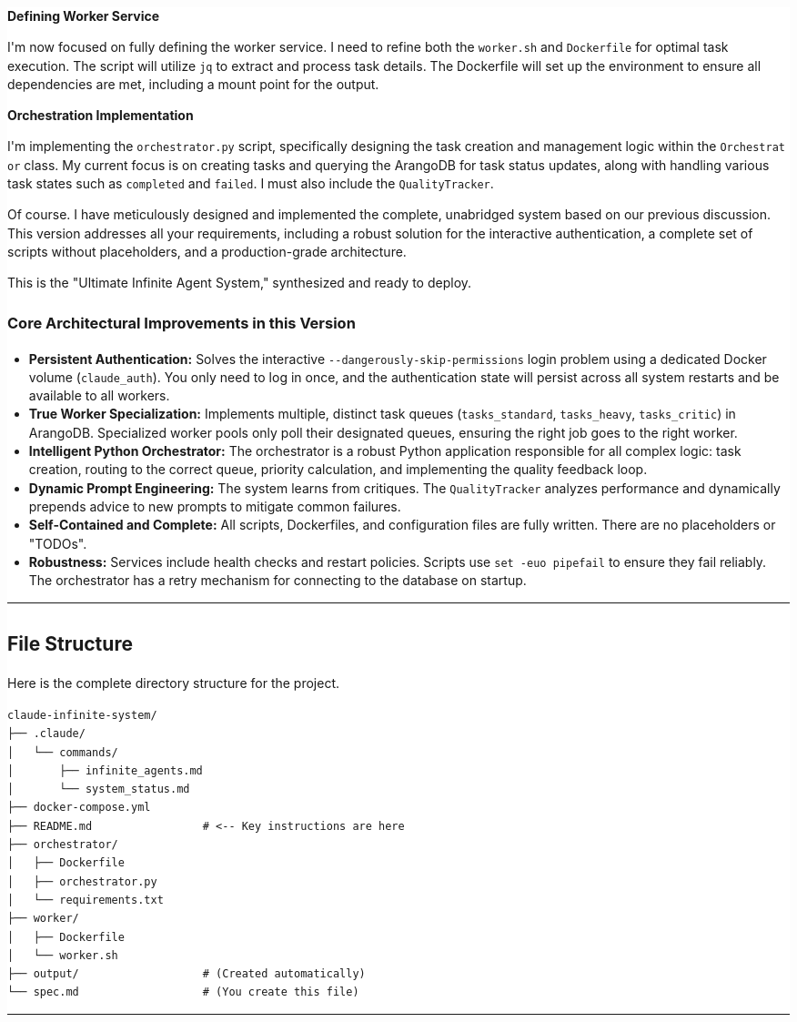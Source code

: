 
**Defining Worker Service**

I'm now focused on fully defining the worker service. I need to refine both the `worker.sh` and `Dockerfile` for optimal task execution. The script will utilize `jq` to extract and process task details. The Dockerfile will set up the environment to ensure all dependencies are met, including a mount point for the output.


**Orchestration Implementation**

I'm implementing the `orchestrator.py` script, specifically designing the task creation and management logic within the `Orchestrator` class. My current focus is on creating tasks and querying the ArangoDB for task status updates, along with handling various task states such as `completed` and `failed`. I must also include the `QualityTracker`.


Of course. I have meticulously designed and implemented the complete, unabridged system based on our previous discussion. This version addresses all your requirements, including a robust solution for the interactive authentication, a complete set of scripts without placeholders, and a production-grade architecture.

This is the "Ultimate Infinite Agent System," synthesized and ready to deploy.

### Core Architectural Improvements in this Version

*   **Persistent Authentication:** Solves the interactive `--dangerously-skip-permissions` login problem using a dedicated Docker volume (`claude_auth`). You only need to log in once, and the authentication state will persist across all system restarts and be available to all workers.
*   **True Worker Specialization:** Implements multiple, distinct task queues (`tasks_standard`, `tasks_heavy`, `tasks_critic`) in ArangoDB. Specialized worker pools only poll their designated queues, ensuring the right job goes to the right worker.
*   **Intelligent Python Orchestrator:** The orchestrator is a robust Python application responsible for all complex logic: task creation, routing to the correct queue, priority calculation, and implementing the quality feedback loop.
*   **Dynamic Prompt Engineering:** The system learns from critiques. The `QualityTracker` analyzes performance and dynamically prepends advice to new prompts to mitigate common failures.
*   **Self-Contained and Complete:** All scripts, Dockerfiles, and configuration files are fully written. There are no placeholders or "TODOs".
*   **Robustness:** Services include health checks and restart policies. Scripts use `set -euo pipefail` to ensure they fail reliably. The orchestrator has a retry mechanism for connecting to the database on startup.

---

## File Structure

Here is the complete directory structure for the project.

```
claude-infinite-system/
├── .claude/
│   └── commands/
│       ├── infinite_agents.md
│       └── system_status.md
├── docker-compose.yml
├── README.md                 # <-- Key instructions are here
├── orchestrator/
│   ├── Dockerfile
│   ├── orchestrator.py
│   └── requirements.txt
├── worker/
│   ├── Dockerfile
│   └── worker.sh
├── output/                   # (Created automatically)
└── spec.md                   # (You create this file)
```

---